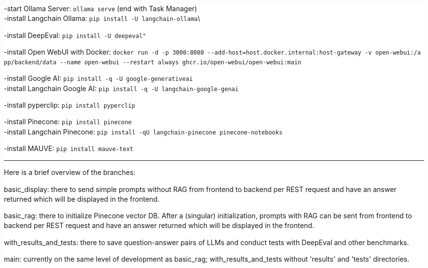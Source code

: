 -start Ollama Server: ``ollama serve`` (end with Task Manager)\
-install Langchain Ollama: ``pip install -U langchain-ollama``\

-install DeepEval: ``pip install -U deepeval"``

-install Open WebUI with Docker: ``docker run -d -p 3000:8080 --add-host=host.docker.internal:host-gateway -v open-webui:/app/backend/data --name open-webui --restart always ghcr.io/open-webui/open-webui:main``

-install Google AI: ``pip install -q -U google-generativeai``\
-install Langchain Google AI: ``pip install -q -U langchain-google-genai``

-install pyperclip: ``pip install pyperclip``

-install Pinecone: ``pip install pinecone``\
-install Langchain Pinecone: ``pip install -qU langchain-pinecone pinecone-notebooks``

-install MAUVE: ``pip install mauve-text``

___

Here is a brief overview of the branches:

basic_display: there to send simple prompts without RAG from frontend to backend per REST request and have an answer returned which will be displayed in the frontend.

basic_rag: there to initialize Pinecone vector DB. After a (singular) initialization, prompts with RAG can be sent from frontend to backend per REST request and have an answer returned which will be displayed in the frontend.

with_results_and_tests: there to save question-answer pairs of LLMs and conduct tests with DeepEval and other benchmarks.

main: currently on the same level of development as basic_rag; with_results_and_tests without 'results' and 'tests' directories.
